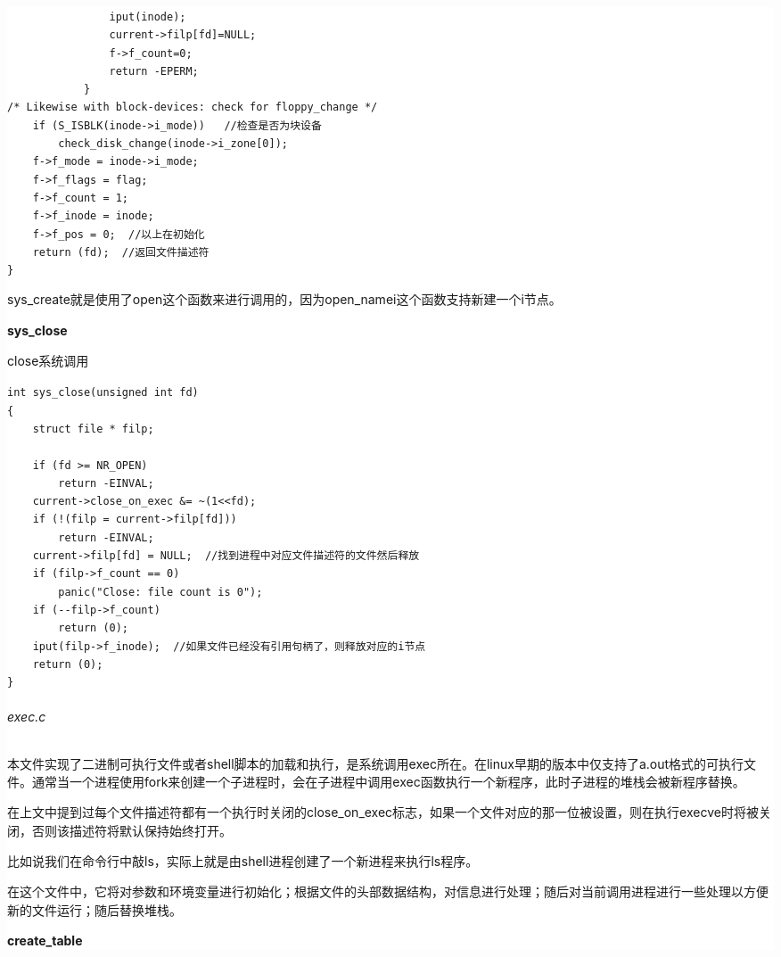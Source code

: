 ```
				iput(inode);
				current->filp[fd]=NULL;
				f->f_count=0;
				return -EPERM;
			}
/* Likewise with block-devices: check for floppy_change */
	if (S_ISBLK(inode->i_mode))   //检查是否为块设备
		check_disk_change(inode->i_zone[0]);
	f->f_mode = inode->i_mode;
	f->f_flags = flag;
	f->f_count = 1;
	f->f_inode = inode;
	f->f_pos = 0;  //以上在初始化
	return (fd);  //返回文件描述符
}
```

sys_create就是使用了open这个函数来进行调用的，因为open_namei这个函数支持新建一个i节点。

**sys_close**

close系统调用

```
int sys_close(unsigned int fd)
{	
	struct file * filp;

	if (fd >= NR_OPEN)
		return -EINVAL;
	current->close_on_exec &= ~(1<<fd);
	if (!(filp = current->filp[fd]))
		return -EINVAL;
	current->filp[fd] = NULL;  //找到进程中对应文件描述符的文件然后释放
	if (filp->f_count == 0)
		panic("Close: file count is 0");
	if (--filp->f_count)
		return (0);
	iput(filp->f_inode);  //如果文件已经没有引用句柄了，则释放对应的i节点
	return (0);
}
```

###### exec.c

本文件实现了二进制可执行文件或者shell脚本的加载和执行，是系统调用exec所在。在linux早期的版本中仅支持了a.out格式的可执行文件。通常当一个进程使用fork来创建一个子进程时，会在子进程中调用exec函数执行一个新程序，此时子进程的堆栈会被新程序替换。

在上文中提到过每个文件描述符都有一个执行时关闭的close_on_exec标志，如果一个文件对应的那一位被设置，则在执行execve时将被关闭，否则该描述符将默认保持始终打开。

比如说我们在命令行中敲ls，实际上就是由shell进程创建了一个新进程来执行ls程序。

在这个文件中，它将对参数和环境变量进行初始化；根据文件的头部数据结构，对信息进行处理；随后对当前调用进程进行一些处理以方便新的文件运行；随后替换堆栈。

**create_table**
